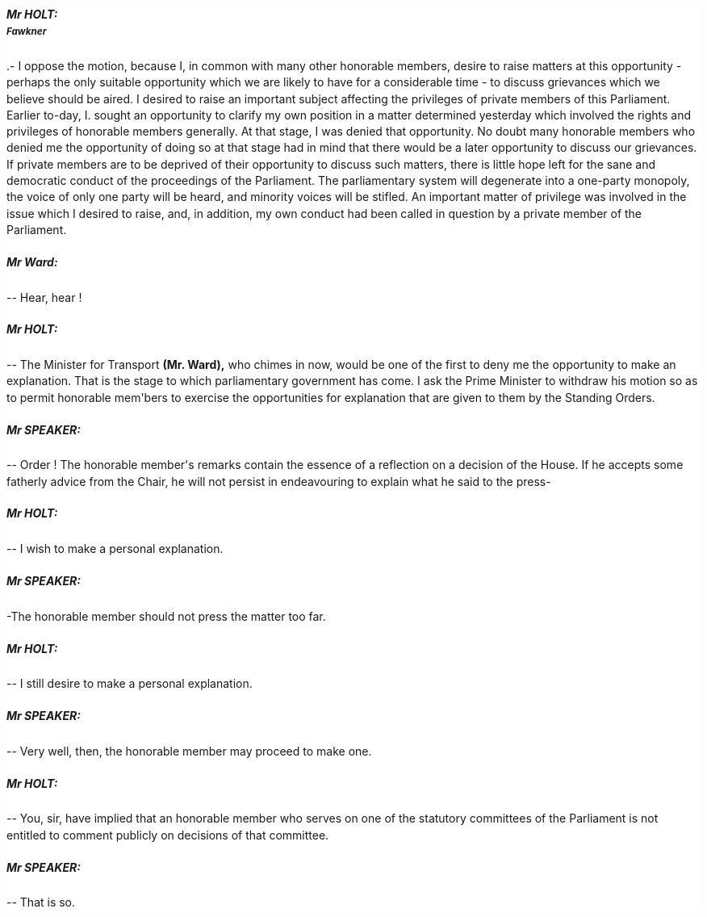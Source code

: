 ##### Mr HOLT:<br><small class="text-muted">Fawkner</small>

.- I oppose the motion, because I, in common with many other honorable members, desire to raise matters at this opportunity - perhaps the only suitable opportunity which we are likely to have for a considerable time - to discuss grievances which we believe should be aired. I desired to raise an important subject affecting the privileges of private members of this Parliament. Earlier to-day, I. sought an opportunity to clarify my own position in a matter determined yesterday which involved the rights and privileges of honorable members generally. At that stage, I was denied that opportunity. No doubt many honorable members who denied me the opportunity of doing so at that stage had in mind that there would be a later opportunity to discuss our grievances. If private members are to be deprived of their opportunity to discuss such matters, there is little hope left for the sane and democratic conduct of the proceedings of the Parliament. The parliamentary system will degenerate into a one-party monopoly, the voice of only one party will be heard, and minority voices will be stifled. An important matter of privilege was involved in the issue which I desired to raise, and, in addition, my own conduct had been called in question by a private member of the Parliament. 

##### Mr Ward:

--  Hear, hear ! 

##### Mr HOLT:

-- The Minister for Transport  **(Mr. Ward),**  who chimes in now, would be one of the first to deny me the opportunity to make an explanation. That is the stage to which parliamentary government has come. I ask the Prime Minister to withdraw his motion so as to permit honorable mem'bers to exercise the opportunities for explanation that are given to them by the Standing Orders. 

##### Mr SPEAKER:

-- Order ! The honorable member's remarks contain the essence of a reflection on a decision of the House. If he accepts some fatherly advice from the Chair, he will not persist in endeavouring to explain what he said to the press- 

##### Mr HOLT:

-- I wish to make a personal explanation. 

##### Mr SPEAKER:

-The honorable member should not press the matter too far. 

##### Mr HOLT:

-- I still desire to make a personal explanation. 

##### Mr SPEAKER:

-- Very well, then, the honorable member may proceed to make one. 

##### Mr HOLT:

-- You, sir, have implied that an honorable member who serves on one of the statutory committees of the Parliament is not entitled to comment publicly on decisions of that committee. 

##### Mr SPEAKER:

-- That is so. 
